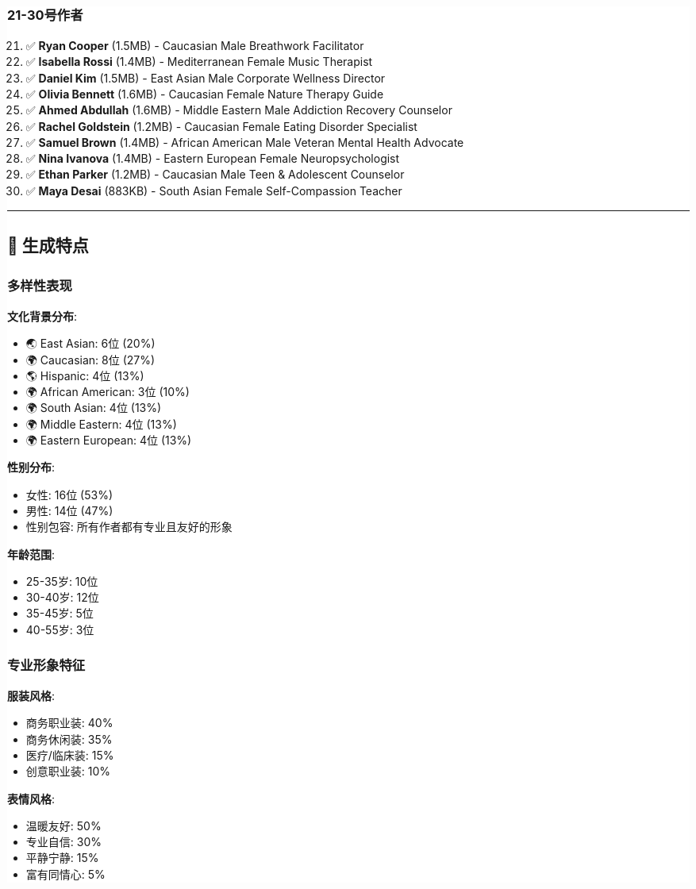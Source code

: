 ### 21-30号作者
21. ✅ **Ryan Cooper** (1.5MB) - Caucasian Male Breathwork Facilitator
22. ✅ **Isabella Rossi** (1.4MB) - Mediterranean Female Music Therapist
23. ✅ **Daniel Kim** (1.5MB) - East Asian Male Corporate Wellness Director
24. ✅ **Olivia Bennett** (1.6MB) - Caucasian Female Nature Therapy Guide
25. ✅ **Ahmed Abdullah** (1.6MB) - Middle Eastern Male Addiction Recovery Counselor
26. ✅ **Rachel Goldstein** (1.2MB) - Caucasian Female Eating Disorder Specialist
27. ✅ **Samuel Brown** (1.4MB) - African American Male Veteran Mental Health Advocate
28. ✅ **Nina Ivanova** (1.4MB) - Eastern European Female Neuropsychologist
29. ✅ **Ethan Parker** (1.2MB) - Caucasian Male Teen & Adolescent Counselor
30. ✅ **Maya Desai** (883KB) - South Asian Female Self-Compassion Teacher

---

## 🎨 生成特点

### 多样性表现

**文化背景分布**:
- 🌏 East Asian: 6位 (20%)
- 🌍 Caucasian: 8位 (27%)
- 🌎 Hispanic: 4位 (13%)
- 🌍 African American: 3位 (10%)
- 🌍 South Asian: 4位 (13%)
- 🌍 Middle Eastern: 4位 (13%)
- 🌍 Eastern European: 4位 (13%)

**性别分布**:
- 女性: 16位 (53%)
- 男性: 14位 (47%)
- 性别包容: 所有作者都有专业且友好的形象

**年龄范围**:
- 25-35岁: 10位
- 30-40岁: 12位
- 35-45岁: 5位
- 40-55岁: 3位

### 专业形象特征

**服装风格**:
- 商务职业装: 40%
- 商务休闲装: 35%
- 医疗/临床装: 15%
- 创意职业装: 10%

**表情风格**:
- 温暖友好: 50%
- 专业自信: 30%
- 平静宁静: 15%
- 富有同情心: 5%
